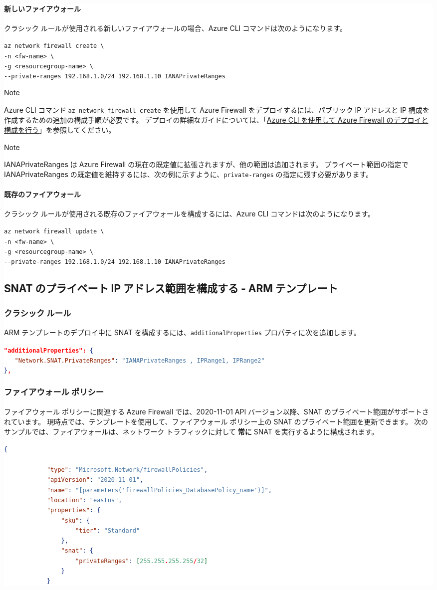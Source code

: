 #### <a name="new-firewall"></a>新しいファイアウォール

クラシック ルールが使用される新しいファイアウォールの場合、Azure CLI コマンドは次のようになります。

```azurecli-interactive
az network firewall create \
-n <fw-name> \
-g <resourcegroup-name> \
--private-ranges 192.168.1.0/24 192.168.1.10 IANAPrivateRanges
```

> [!NOTE]
> Azure CLI コマンド `az network firewall create` を使用して Azure Firewall をデプロイするには、パブリック IP アドレスと IP 構成を作成するための追加の構成手順が必要です。 デプロイの詳細なガイドについては、「[Azure CLI を使用して Azure Firewall のデプロイと構成を行う](deploy-cli.md)」を参照してください。

> [!NOTE]
> IANAPrivateRanges は Azure Firewall の現在の既定値に拡張されますが、他の範囲は追加されます。 プライベート範囲の指定で IANAPrivateRanges の既定値を維持するには、次の例に示すように、`private-ranges` の指定に残す必要があります。

#### <a name="existing-firewall"></a>既存のファイアウォール

クラシック ルールが使用される既存のファイアウォールを構成するには、Azure CLI コマンドは次のようになります。

```azurecli-interactive
az network firewall update \
-n <fw-name> \
-g <resourcegroup-name> \
--private-ranges 192.168.1.0/24 192.168.1.10 IANAPrivateRanges
```

## <a name="configure-snat-private-ip-address-ranges---arm-template"></a>SNAT のプライベート IP アドレス範囲を構成する - ARM テンプレート
### <a name="classic-rules"></a>クラシック ルール

ARM テンプレートのデプロイ中に SNAT を構成するには、`additionalProperties` プロパティに次を追加します。

```json
"additionalProperties": {
   "Network.SNAT.PrivateRanges": "IANAPrivateRanges , IPRange1, IPRange2"
},
```
### <a name="firewall-policy"></a>ファイアウォール ポリシー

ファイアウォール ポリシーに関連する Azure Firewall では、2020-11-01 API バージョン以降、SNAT のプライベート範囲がサポートされています。 現時点では、テンプレートを使用して、ファイアウォール ポリシー上の SNAT のプライベート範囲を更新できます。 次のサンプルでは、ファイアウォールは、ネットワーク トラフィックに対して **常に** SNAT を実行するように構成されます。

```json
{ 

            "type": "Microsoft.Network/firewallPolicies", 
            "apiVersion": "2020-11-01", 
            "name": "[parameters('firewallPolicies_DatabasePolicy_name')]", 
            "location": "eastus", 
            "properties": { 
                "sku": { 
                    "tier": "Standard" 
                }, 
                "snat": { 
                    "privateRanges": [255.255.255.255/32] 
                } 
            } 
```
